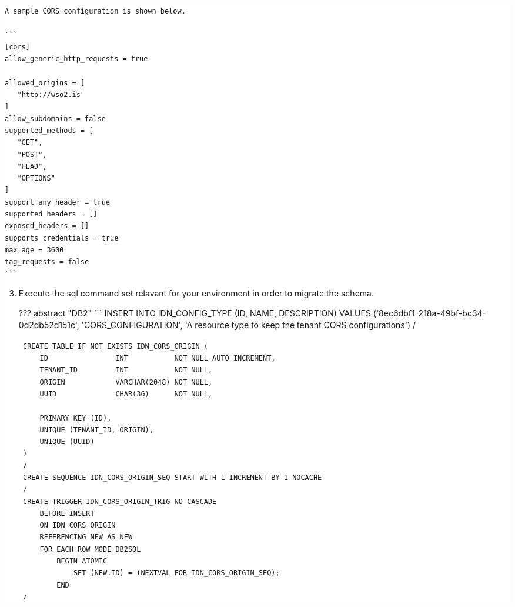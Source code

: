     A sample CORS configuration is shown below.    
                       
    ```
    [cors]
    allow_generic_http_requests = true
    
    allowed_origins = [
       "http://wso2.is"
    ]
    allow_subdomains = false
    supported_methods = [
       "GET",
       "POST",
       "HEAD",
       "OPTIONS"
    ]
    support_any_header = true
    supported_headers = []
    exposed_headers = []
    supports_credentials = true
    max_age = 3600
    tag_requests = false
    ```

3. Execute the sql command set relavant for your environment in order to migrate the schema. 

    ??? abstract "DB2"
        ```
        INSERT INTO IDN_CONFIG_TYPE (ID, NAME, DESCRIPTION) VALUES
        ('8ec6dbf1-218a-49bf-bc34-0d2db52d151c', 'CORS_CONFIGURATION', 'A resource type to keep the tenant CORS configurations')
        /
        
        CREATE TABLE IF NOT EXISTS IDN_CORS_ORIGIN (
            ID                INT           NOT NULL AUTO_INCREMENT,
            TENANT_ID         INT           NOT NULL,
            ORIGIN            VARCHAR(2048) NOT NULL,
            UUID              CHAR(36)      NOT NULL,
        
            PRIMARY KEY (ID),
            UNIQUE (TENANT_ID, ORIGIN),
            UNIQUE (UUID)
        )
        /
        CREATE SEQUENCE IDN_CORS_ORIGIN_SEQ START WITH 1 INCREMENT BY 1 NOCACHE
        /
        CREATE TRIGGER IDN_CORS_ORIGIN_TRIG NO CASCADE
            BEFORE INSERT
            ON IDN_CORS_ORIGIN
            REFERENCING NEW AS NEW
            FOR EACH ROW MODE DB2SQL
                BEGIN ATOMIC
                    SET (NEW.ID) = (NEXTVAL FOR IDN_CORS_ORIGIN_SEQ);
                END
        /
        